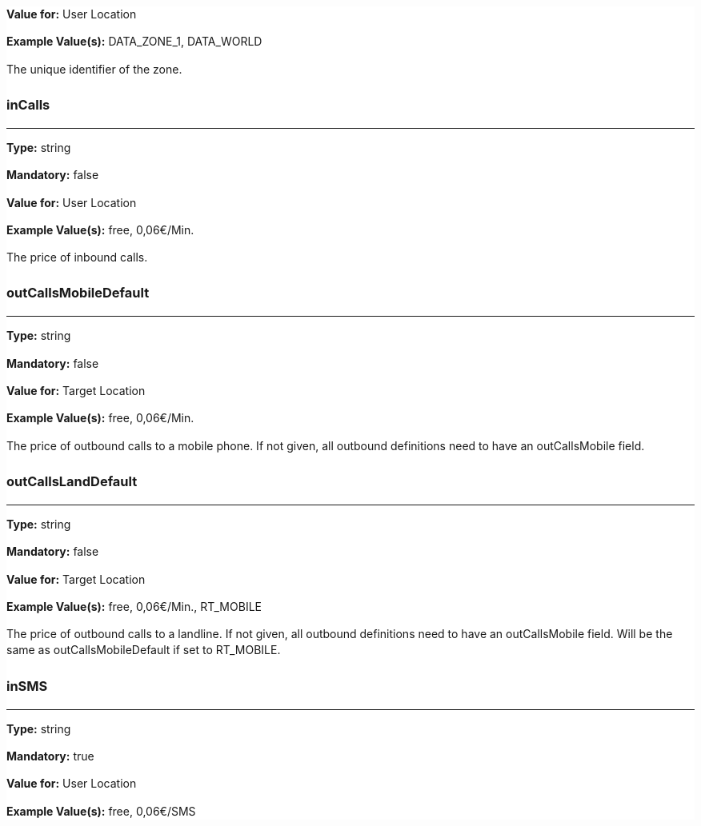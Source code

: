 **Value for:** User Location

**Example Value(s):** DATA_ZONE_1, DATA_WORLD

The unique identifier of the zone.

### **inCalls**

---

**Type:** string

**Mandatory:** false

**Value for:** User Location

**Example Value(s):** free, 0,06€/Min.

The price of inbound calls.

### **outCallsMobileDefault**

---

**Type:** string

**Mandatory:** false

**Value for:** Target Location

**Example Value(s):** free, 0,06€/Min.

The price of outbound calls to a mobile phone. If not given, all outbound definitions need to have an outCallsMobile field.

### **outCallsLandDefault**

---

**Type:** string

**Mandatory:** false

**Value for:** Target Location

**Example Value(s):** free, 0,06€/Min., RT_MOBILE

The price of outbound calls to a landline. If not given, all outbound definitions need to have an outCallsMobile field. Will be the same as outCallsMobileDefault if set to RT_MOBILE.

### **inSMS**

---

**Type:** string

**Mandatory:** true

**Value for:** User Location

**Example Value(s):** free, 0,06€/SMS
